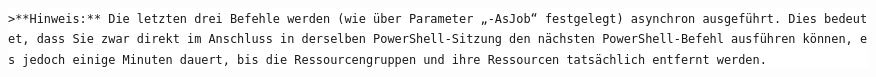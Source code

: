    >**Hinweis:** Die letzten drei Befehle werden (wie über Parameter „-AsJob“ festgelegt) asynchron ausgeführt. Dies bedeutet, dass Sie zwar direkt im Anschluss in derselben PowerShell-Sitzung den nächsten PowerShell-Befehl ausführen können, es jedoch einige Minuten dauert, bis die Ressourcengruppen und ihre Ressourcen tatsächlich entfernt werden.
